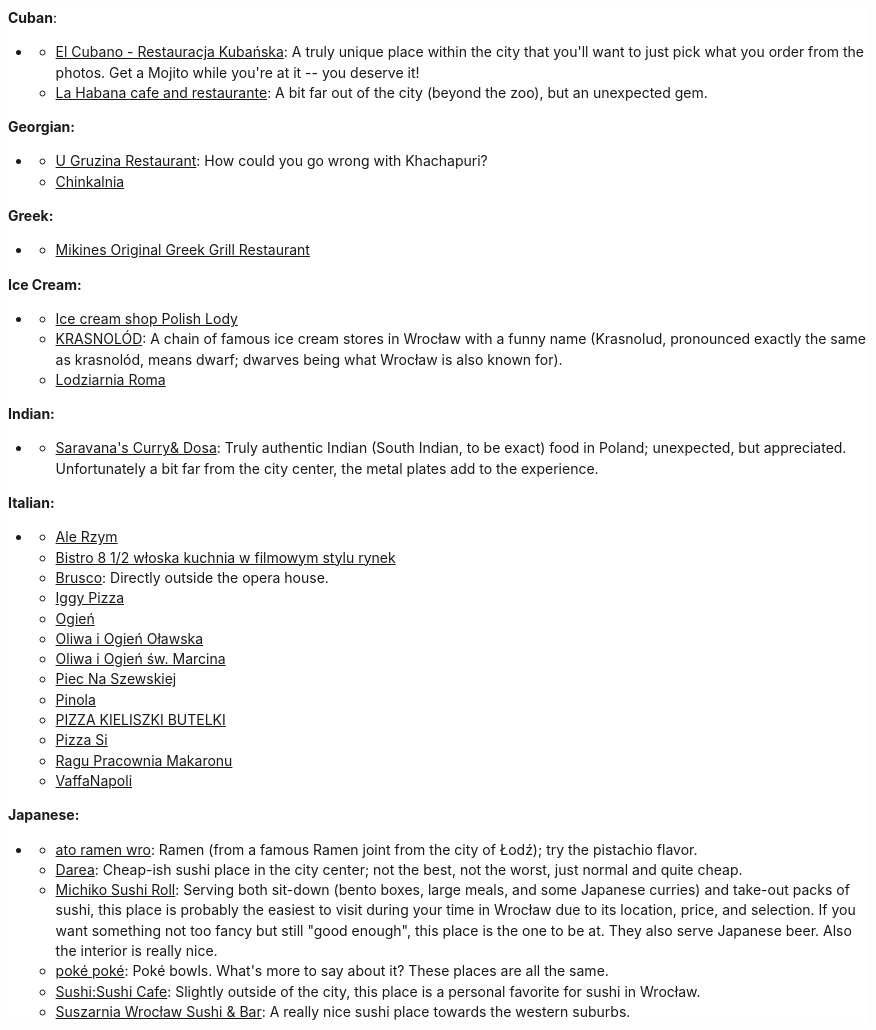 **Cuban**:

-   -   [El Cubano - Restauracja Kubańska](https://goo.gl/maps/V3iGhPkoyV4LX1YEA): A truly unique place within the city that you'll want to just pick what you order from the photos. Get a Mojito while you're at it -- you deserve it!
    -   [La Habana cafe and restaurante](https://goo.gl/maps/Ztu3yRJTxqczwnkQ6): A bit far out of the city (beyond the zoo), but an unexpected gem.

**Georgian:**

-   -   [U Gruzina Restaurant](https://goo.gl/maps/15BR6o8GTNaUi9g49): How could you go wrong with Khachapuri?
    -   [Chinkalnia](https://goo.gl/maps/9XbiMRCfptqju9XP8)

**Greek:**

-   -   [Mikines Original Greek Grill Restaurant](https://goo.gl/maps/tx2a6bAf7dpJ4q63A)

**Ice Cream:**

-   -   [Ice cream shop Polish Lody](https://goo.gl/maps/HUwGziV6ABduWRtj6)
    -   [KRASNOLÓD](https://goo.gl/maps/61vscsq3sMMgZuBV6): A chain of famous ice cream stores in Wrocław with a funny name (Krasnolud, pronounced exactly the same as krasnolód, means dwarf; dwarves being what Wrocław is also known for).
    -   [Lodziarnia Roma](https://goo.gl/maps/oDrNHoEn12VzhPNi9)

**Indian:**

-   -   [Saravana's Curry& Dosa](https://goo.gl/maps/gp81va3Ku9TU8kut8): Truly authentic Indian (South Indian, to be exact) food in Poland; unexpected, but appreciated. Unfortunately a bit far from the city center, the metal plates add to the experience.

**Italian:**

-   -   [Ale Rzym](https://goo.gl/maps/kLeLunjdXFZCP6xf8)
    -   [Bistro 8 1/2 włoska kuchnia w filmowym stylu rynek](https://goo.gl/maps/s48BT9wJWU7pdhPv5)
    -   [Brusco](https://goo.gl/maps/imQ9W1Dw1hcWmXWF6): Directly outside the opera house.
    -   [Iggy Pizza](https://goo.gl/maps/d1DpA5zjwZauxxgm7)
    -   [Ogień](https://goo.gl/maps/rEEKAihVVkgYUP4s6)
    -   [Oliwa i Ogień Oławska](https://goo.gl/maps/qM6riukVAj1YvkRt9)
    -   [Oliwa i Ogień św. Marcina](https://goo.gl/maps/EyW3tEuUKYD1CrsBA)
    -   [Piec Na Szewskiej](https://goo.gl/maps/DNtCELeQHdDoKs4b7)
    -   [Pinola](https://goo.gl/maps/ikiX71tvseQ4frds5)
    -   [PIZZA KIELISZKI BUTELKI](https://goo.gl/maps/ohQRYMSSVzouKgin8)
    -   [Pizza Si](https://goo.gl/maps/LojJUHjeyhVFMSp59)
    -   [Ragu Pracownia Makaronu](https://goo.gl/maps/njiVTQqnHTkTsofr5)
    -   [VaffaNapoli](https://goo.gl/maps/LYna5wd3pH42AuDE9)

**Japanese:**

-   -   [ato ramen wro](https://goo.gl/maps/TrmphBDzPaLxi6Jo8): Ramen (from a famous Ramen joint from the city of Łodź); try the pistachio flavor.
    -   [Darea](https://goo.gl/maps/jiZybtAdZPWuN3uL7): Cheap-ish sushi place in the city center; not the best, not the worst, just normal and quite cheap.
    -   [Michiko Sushi Roll](https://goo.gl/maps/eawW13Lk4Xy2Yh357): Serving both sit-down (bento boxes, large meals, and some Japanese curries) and take-out packs of sushi, this place is probably the easiest to visit during your time in Wrocław due to its location, price, and selection. If you want something not too fancy but still "good enough", this place is the one to be at. They also serve Japanese beer. Also the interior is really nice.
    -   [poké poké](https://goo.gl/maps/YivDtCkMyYd3vNrVA): Poké bowls. What's more to say about it? These places are all the same.
    -   [Sushi:Sushi Cafe](https://goo.gl/maps/Hu5dwvjkbSKgAyCY6): Slightly outside of the city, this place is a personal favorite for sushi in Wrocław.
    -   [Suszarnia Wrocław Sushi & Bar](https://goo.gl/maps/NN8q4mMkH3sVefbx9): A really nice sushi place towards the western suburbs.